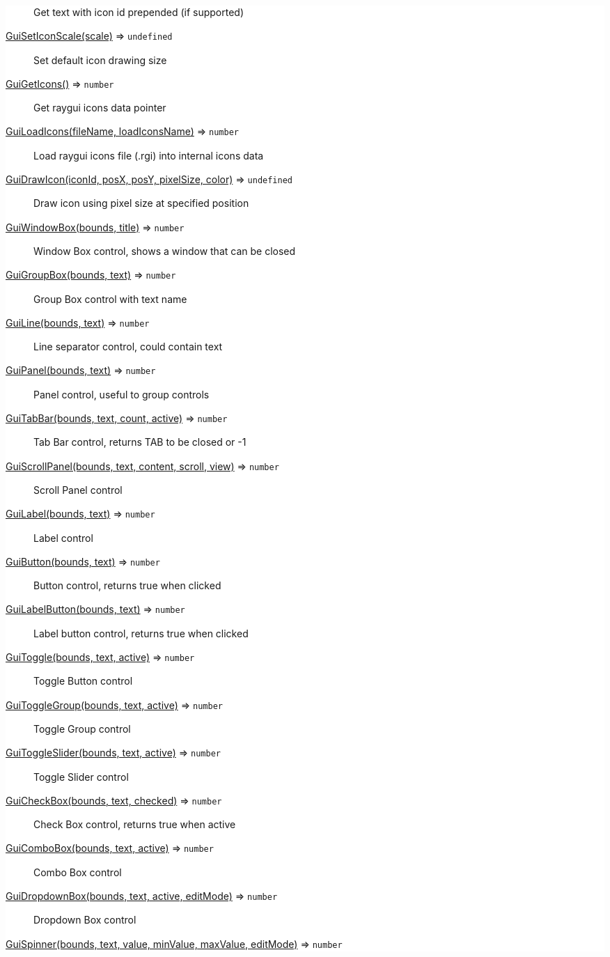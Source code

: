 <dd><p>Get text with icon id prepended (if supported)</p>
</dd>
<dt><a href="#GuiSetIconScale">GuiSetIconScale(scale)</a> ⇒ <code>undefined</code></dt>
<dd><p>Set default icon drawing size</p>
</dd>
<dt><a href="#GuiGetIcons">GuiGetIcons()</a> ⇒ <code>number</code></dt>
<dd><p>Get raygui icons data pointer</p>
</dd>
<dt><a href="#GuiLoadIcons">GuiLoadIcons(fileName, loadIconsName)</a> ⇒ <code>number</code></dt>
<dd><p>Load raygui icons file (.rgi) into internal icons data</p>
</dd>
<dt><a href="#GuiDrawIcon">GuiDrawIcon(iconId, posX, posY, pixelSize, color)</a> ⇒ <code>undefined</code></dt>
<dd><p>Draw icon using pixel size at specified position</p>
</dd>
<dt><a href="#GuiWindowBox">GuiWindowBox(bounds, title)</a> ⇒ <code>number</code></dt>
<dd><p>Window Box control, shows a window that can be closed</p>
</dd>
<dt><a href="#GuiGroupBox">GuiGroupBox(bounds, text)</a> ⇒ <code>number</code></dt>
<dd><p>Group Box control with text name</p>
</dd>
<dt><a href="#GuiLine">GuiLine(bounds, text)</a> ⇒ <code>number</code></dt>
<dd><p>Line separator control, could contain text</p>
</dd>
<dt><a href="#GuiPanel">GuiPanel(bounds, text)</a> ⇒ <code>number</code></dt>
<dd><p>Panel control, useful to group controls</p>
</dd>
<dt><a href="#GuiTabBar">GuiTabBar(bounds, text, count, active)</a> ⇒ <code>number</code></dt>
<dd><p>Tab Bar control, returns TAB to be closed or -1</p>
</dd>
<dt><a href="#GuiScrollPanel">GuiScrollPanel(bounds, text, content, scroll, view)</a> ⇒ <code>number</code></dt>
<dd><p>Scroll Panel control</p>
</dd>
<dt><a href="#GuiLabel">GuiLabel(bounds, text)</a> ⇒ <code>number</code></dt>
<dd><p>Label control</p>
</dd>
<dt><a href="#GuiButton">GuiButton(bounds, text)</a> ⇒ <code>number</code></dt>
<dd><p>Button control, returns true when clicked</p>
</dd>
<dt><a href="#GuiLabelButton">GuiLabelButton(bounds, text)</a> ⇒ <code>number</code></dt>
<dd><p>Label button control, returns true when clicked</p>
</dd>
<dt><a href="#GuiToggle">GuiToggle(bounds, text, active)</a> ⇒ <code>number</code></dt>
<dd><p>Toggle Button control</p>
</dd>
<dt><a href="#GuiToggleGroup">GuiToggleGroup(bounds, text, active)</a> ⇒ <code>number</code></dt>
<dd><p>Toggle Group control</p>
</dd>
<dt><a href="#GuiToggleSlider">GuiToggleSlider(bounds, text, active)</a> ⇒ <code>number</code></dt>
<dd><p>Toggle Slider control</p>
</dd>
<dt><a href="#GuiCheckBox">GuiCheckBox(bounds, text, checked)</a> ⇒ <code>number</code></dt>
<dd><p>Check Box control, returns true when active</p>
</dd>
<dt><a href="#GuiComboBox">GuiComboBox(bounds, text, active)</a> ⇒ <code>number</code></dt>
<dd><p>Combo Box control</p>
</dd>
<dt><a href="#GuiDropdownBox">GuiDropdownBox(bounds, text, active, editMode)</a> ⇒ <code>number</code></dt>
<dd><p>Dropdown Box control</p>
</dd>
<dt><a href="#GuiSpinner">GuiSpinner(bounds, text, value, minValue, maxValue, editMode)</a> ⇒ <code>number</code></dt>